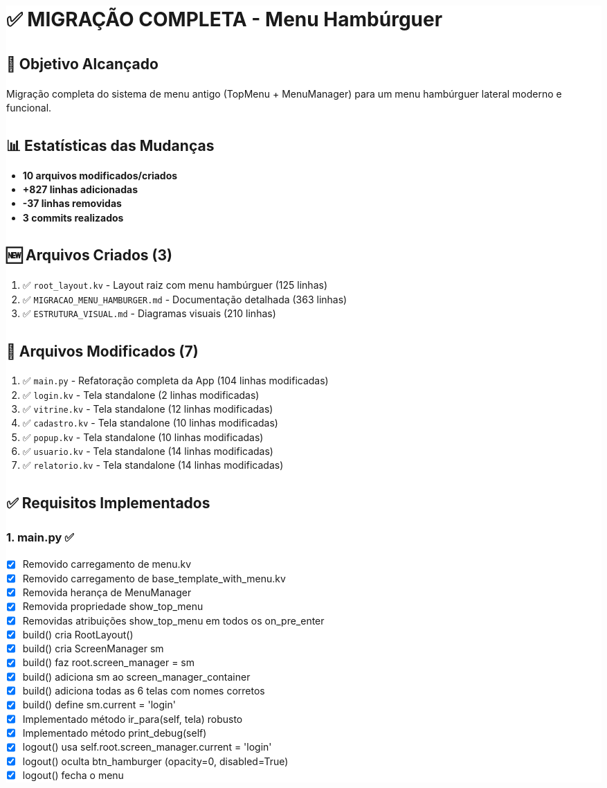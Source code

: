 # ✅ MIGRAÇÃO COMPLETA - Menu Hambúrguer

## 🎯 Objetivo Alcançado
Migração completa do sistema de menu antigo (TopMenu + MenuManager) para um menu hambúrguer lateral moderno e funcional.

## 📊 Estatísticas das Mudanças
- **10 arquivos modificados/criados**
- **+827 linhas adicionadas**
- **-37 linhas removidas**
- **3 commits realizados**

## 🆕 Arquivos Criados (3)
1. ✅ `root_layout.kv` - Layout raiz com menu hambúrguer (125 linhas)
2. ✅ `MIGRACAO_MENU_HAMBURGER.md` - Documentação detalhada (363 linhas)
3. ✅ `ESTRUTURA_VISUAL.md` - Diagramas visuais (210 linhas)

## 🔄 Arquivos Modificados (7)
1. ✅ `main.py` - Refatoração completa da App (104 linhas modificadas)
2. ✅ `login.kv` - Tela standalone (2 linhas modificadas)
3. ✅ `vitrine.kv` - Tela standalone (12 linhas modificadas)
4. ✅ `cadastro.kv` - Tela standalone (10 linhas modificadas)
5. ✅ `popup.kv` - Tela standalone (10 linhas modificadas)
6. ✅ `usuario.kv` - Tela standalone (14 linhas modificadas)
7. ✅ `relatorio.kv` - Tela standalone (14 linhas modificadas)

## ✅ Requisitos Implementados

### 1. main.py ✅
- [x] Removido carregamento de menu.kv
- [x] Removido carregamento de base_template_with_menu.kv
- [x] Removida herança de MenuManager
- [x] Removida propriedade show_top_menu
- [x] Removidas atribuições show_top_menu em todos os on_pre_enter
- [x] build() cria RootLayout()
- [x] build() cria ScreenManager sm
- [x] build() faz root.screen_manager = sm
- [x] build() adiciona sm ao screen_manager_container
- [x] build() adiciona todas as 6 telas com nomes corretos
- [x] build() define sm.current = 'login'
- [x] Implementado método ir_para(self, tela) robusto
- [x] Implementado método print_debug(self)
- [x] logout() usa self.root.screen_manager.current = 'login'
- [x] logout() oculta btn_hamburger (opacity=0, disabled=True)
- [x] logout() fecha o menu
